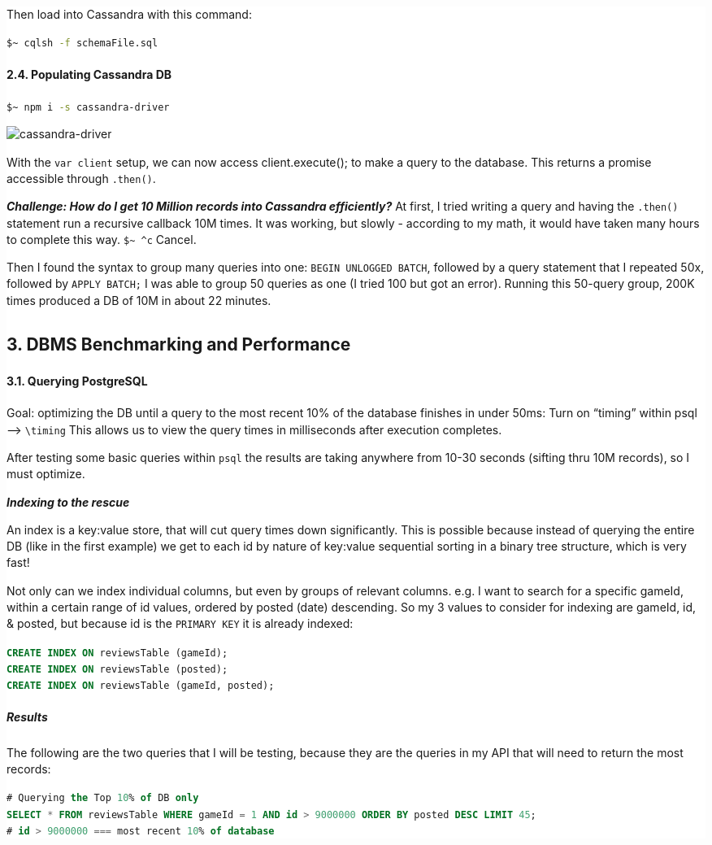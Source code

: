 Then load into Cassandra with this command:
```sh
$~ cqlsh -f schemaFile.sql
```

#### 2.4. Populating Cassandra DB
```sh
$~ npm i -s cassandra-driver
```
![cassandra-driver](https://i.imgur.com/1KnvqpJ.png)

With the `var client` setup, we can now access client.execute(); to make a query to the database. This returns a promise accessible through `.then()`. 

_**Challenge: How do I get 10 Million records into Cassandra efficiently?**_
At first, I tried writing a query and having the `.then()` statement run a recursive callback 10M times. It was working, but slowly - according to my math, it would have taken many hours to complete this way. `$~ ^c` Cancel.

Then I found the syntax to group many queries into one: `BEGIN UNLOGGED BATCH`, followed by a query statement that I repeated 50x, followed by `APPLY BATCH;` I was able to group 50 queries as one (I tried 100 but got an error). Running this 50-query group, 200K times produced a DB of 10M in about 22 minutes.



## 3. DBMS Benchmarking and Performance
#### 3.1. Querying PostgreSQL

Goal: optimizing the DB until a query to the most recent 10% of the database finishes in under 50ms:
Turn on “timing” within psql —> `\timing`
This allows us to view the query times in milliseconds after execution completes. 

After testing some basic queries within `psql` the results are taking anywhere from 10-30 seconds (sifting thru 10M records), so I must optimize.

__*Indexing to the rescue*__

An index is a key:value store, that will cut query times down significantly. This is possible because instead of querying the entire DB (like in the first example) we get to each id by nature of key:value sequential sorting in a binary tree structure, which is very fast!

Not only can we index individual columns, but even by groups of relevant columns. e.g. I want to search for a specific gameId, within a certain range of id values, ordered by posted (date) descending. So my 3 values to consider for indexing are gameId, id, & posted, but because id is the `PRIMARY KEY` it is already indexed:

```sql
CREATE INDEX ON reviewsTable (gameId);
CREATE INDEX ON reviewsTable (posted);
CREATE INDEX ON reviewsTable (gameId, posted);
```

##### Results
The following are the two queries that I will be testing, because they are the queries in my API that will need to return the most records:
```sql
# Querying the Top 10% of DB only
SELECT * FROM reviewsTable WHERE gameId = 1 AND id > 9000000 ORDER BY posted DESC LIMIT 45;
# id > 9000000 === most recent 10% of database
```
